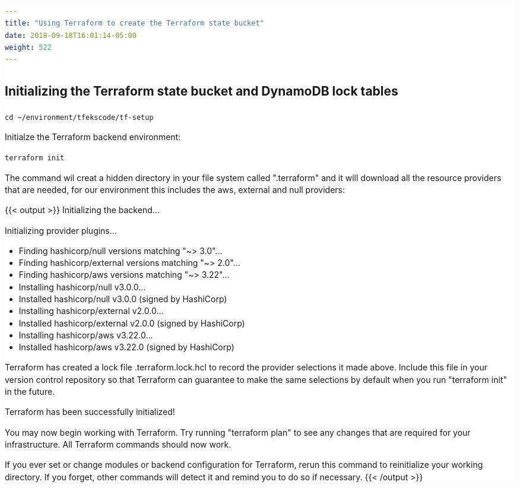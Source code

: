 ```yaml
---
title: "Using Terraform to create the Terraform state bucket"
date: 2018-09-18T16:01:14-05:00
weight: 522
---
```


## Initializing the Terraform state bucket and DynamoDB lock tables


```
cd ~/environment/tfekscode/tf-setup 
```

Initialze the Terraform backend environment:

```
terraform init
```

The command wil creat a hidden directory in your file system called ".terraform" and it will download all the resource providers that are needed, for our environment this includes the aws, external and null providers:


{{< output >}}
Initializing the backend...

Initializing provider plugins...
- Finding hashicorp/null versions matching "~> 3.0"...
- Finding hashicorp/external versions matching "~> 2.0"...
- Finding hashicorp/aws versions matching "~> 3.22"...
- Installing hashicorp/null v3.0.0...
- Installed hashicorp/null v3.0.0 (signed by HashiCorp)
- Installing hashicorp/external v2.0.0...
- Installed hashicorp/external v2.0.0 (signed by HashiCorp)
- Installing hashicorp/aws v3.22.0...
- Installed hashicorp/aws v3.22.0 (signed by HashiCorp)

Terraform has created a lock file .terraform.lock.hcl to record the provider
selections it made above. Include this file in your version control repository
so that Terraform can guarantee to make the same selections by default when
you run "terraform init" in the future.

Terraform has been successfully initialized!

You may now begin working with Terraform. Try running "terraform plan" to see
any changes that are required for your infrastructure. All Terraform commands
should now work.

If you ever set or change modules or backend configuration for Terraform,
rerun this command to reinitialize your working directory. If you forget, other
commands will detect it and remind you to do so if necessary.
{{< /output >}}
